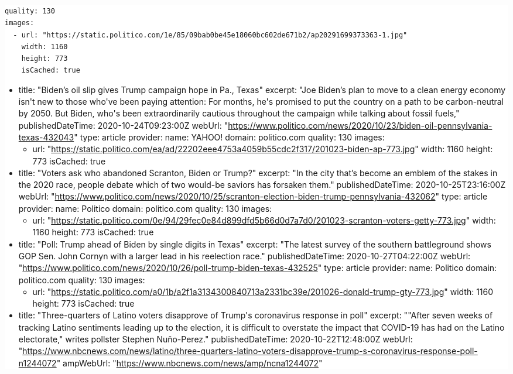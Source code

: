    quality: 130
    images:
      - url: "https://static.politico.com/1e/85/09bab0be45e18060bc602de671b2/ap20291699373363-1.jpg"
        width: 1160
        height: 773
        isCached: true
  - title: "Biden’s oil slip gives Trump campaign hope in Pa., Texas"
    excerpt: "Joe Biden’s plan to move to a clean energy economy isn't new to those who've been paying attention: For months, he's promised to put the country on a path to be carbon-neutral by 2050. But Biden, who's been extraordinarily cautious throughout the campaign while talking about fossil fuels,"
    publishedDateTime: 2020-10-24T09:23:00Z
    webUrl: "https://www.politico.com/news/2020/10/23/biden-oil-pennsylvania-texas-432043"
    type: article
    provider:
      name: YAHOO!
      domain: politico.com
    quality: 130
    images:
      - url: "https://static.politico.com/ea/ad/22202eee4753a4059b55cdc2f317/201023-biden-ap-773.jpg"
        width: 1160
        height: 773
        isCached: true
  - title: "Voters ask who abandoned Scranton, Biden or Trump?"
    excerpt: "In the city that’s become an emblem of the stakes in the 2020 race, people debate which of two would-be saviors has forsaken them."
    publishedDateTime: 2020-10-25T23:16:00Z
    webUrl: "https://www.politico.com/news/2020/10/25/scranton-election-biden-trump-pennsylvania-432062"
    type: article
    provider:
      name: Politico
      domain: politico.com
    quality: 130
    images:
      - url: "https://static.politico.com/0e/94/29fec0e84d899dfd5b66d0d7a7d0/201023-scranton-voters-getty-773.jpg"
        width: 1160
        height: 773
        isCached: true
  - title: "Poll: Trump ahead of Biden by single digits in Texas"
    excerpt: "The latest survey of the southern battleground shows GOP Sen. John Cornyn with a larger lead in his reelection race."
    publishedDateTime: 2020-10-27T04:22:00Z
    webUrl: "https://www.politico.com/news/2020/10/26/poll-trump-biden-texas-432525"
    type: article
    provider:
      name: Politico
      domain: politico.com
    quality: 130
    images:
      - url: "https://static.politico.com/a0/1b/a2f1a3134300840713a2331bc39e/201026-donald-trump-gty-773.jpg"
        width: 1160
        height: 773
        isCached: true
  - title: "Three-quarters of Latino voters disapprove of Trump's coronavirus response in poll"
    excerpt: "\"After seven weeks of tracking Latino sentiments leading up to the election, it is difficult to overstate the impact that COVID-19 has had on the Latino electorate,\" writes pollster Stephen Nuño-Perez."
    publishedDateTime: 2020-10-22T12:48:00Z
    webUrl: "https://www.nbcnews.com/news/latino/three-quarters-latino-voters-disapprove-trump-s-coronavirus-response-poll-n1244072"
    ampWebUrl: "https://www.nbcnews.com/news/amp/ncna1244072"